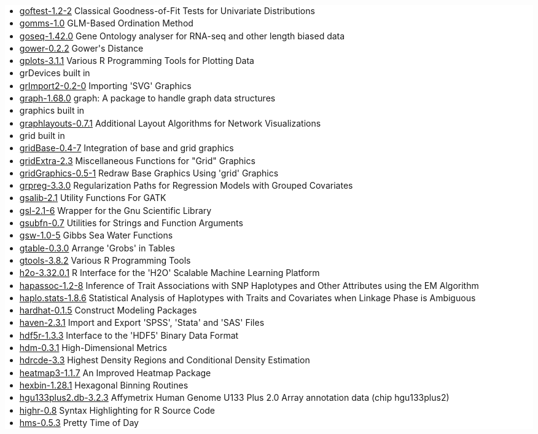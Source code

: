   * [goftest-1.2-2](https://cran.r-project.org/web/packages/goftest/index.html) Classical Goodness-of-Fit Tests for Univariate Distributions
  * [gomms-1.0](https://cran.r-project.org/web/packages/gomms/index.html) GLM-Based Ordination Method
  * [goseq-1.42.0](https://www.bioconductor.org/packages/release/bioc/html/goseq.html) Gene Ontology analyser for RNA-seq and other length biased data
  * [gower-0.2.2](https://cran.r-project.org/web/packages/gower/index.html) Gower's Distance
  * [gplots-3.1.1](https://cran.r-project.org/web/packages/gplots/index.html) Various R Programming Tools for Plotting Data
  * grDevices built in
  * [grImport2-0.2-0](https://cran.r-project.org/web/packages/grImport2/index.html) Importing 'SVG' Graphics
  * [graph-1.68.0](https://cran.r-project.org/web/packages/graph/index.html) graph: A package to handle graph data structures
  * graphics built in
  * [graphlayouts-0.7.1](https://cran.r-project.org/web/packages/graphlayouts/index.html) Additional Layout Algorithms for Network Visualizations
  * grid built in
  * [gridBase-0.4-7](https://cran.r-project.org/web/packages/gridBase/index.html) Integration of base and grid graphics
  * [gridExtra-2.3](https://cran.r-project.org/web/packages/gridExtra/index.html) Miscellaneous Functions for "Grid" Graphics
  * [gridGraphics-0.5-1](https://cran.r-project.org/web/packages/gridGraphics/index.html) Redraw Base Graphics Using 'grid' Graphics
  * [grpreg-3.3.0](https://cran.r-project.org/web/packages/grpreg/index.html) Regularization Paths for Regression Models with Grouped
Covariates
  * [gsalib-2.1](https://cran.r-project.org/web/packages/gsalib/index.html) Utility Functions For GATK
  * [gsl-2.1-6](https://cran.r-project.org/web/packages/gsl/index.html) Wrapper for the Gnu Scientific Library
  * [gsubfn-0.7](https://cran.r-project.org/web/packages/gsubfn/index.html) Utilities for Strings and Function Arguments
  * [gsw-1.0-5](https://cran.r-project.org/web/packages/gsw/index.html) Gibbs Sea Water Functions
  * [gtable-0.3.0](https://cran.r-project.org/web/packages/gtable/index.html) Arrange 'Grobs' in Tables
  * [gtools-3.8.2](https://cran.r-project.org/web/packages/gtools/index.html) Various R Programming Tools
  * [h2o-3.32.0.1](https://cran.r-project.org/web/packages/h2o/index.html) R Interface for the 'H2O' Scalable Machine Learning Platform
  * [hapassoc-1.2-8](https://cran.r-project.org/web/packages/hapassoc/index.html) Inference of Trait Associations with SNP Haplotypes and Other
Attributes using the EM Algorithm
  * [haplo.stats-1.8.6](https://cran.r-project.org/web/packages/haplo.stats/index.html) Statistical Analysis of Haplotypes with Traits and Covariates
when Linkage Phase is Ambiguous
  * [hardhat-0.1.5](https://cran.r-project.org/web/packages/hardhat/index.html) Construct Modeling Packages
  * [haven-2.3.1](https://cran.r-project.org/web/packages/haven/index.html) Import and Export 'SPSS', 'Stata' and 'SAS' Files
  * [hdf5r-1.3.3](https://cran.r-project.org/web/packages/hdf5r/index.html) Interface to the 'HDF5' Binary Data Format
  * [hdm-0.3.1](https://cran.r-project.org/web/packages/hdm/index.html) High-Dimensional Metrics
  * [hdrcde-3.3](https://cran.r-project.org/web/packages/hdrcde/index.html) Highest Density Regions and Conditional Density Estimation
  * [heatmap3-1.1.7](https://cran.r-project.org/web/packages/heatmap3/index.html) An Improved Heatmap Package
  * [hexbin-1.28.1](https://cran.r-project.org/web/packages/hexbin/index.html) Hexagonal Binning Routines
  * [hgu133plus2.db-3.2.3](https://www.bioconductor.org/packages/release/bioc/html/hgu133plus2.db.html) Affymetrix Human Genome U133 Plus 2.0 Array annotation data (chip hgu133plus2)
  * [highr-0.8](https://cran.r-project.org/web/packages/highr/index.html) Syntax Highlighting for R Source Code
  * [hms-0.5.3](https://cran.r-project.org/web/packages/hms/index.html) Pretty Time of Day